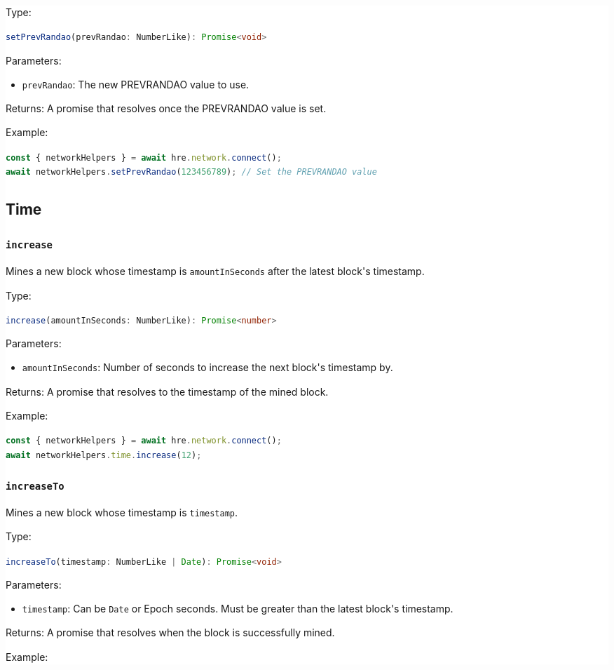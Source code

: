 Type:

```ts
setPrevRandao(prevRandao: NumberLike): Promise<void>
```

Parameters:

- `prevRandao`: The new PREVRANDAO value to use.

Returns: A promise that resolves once the PREVRANDAO value is set.

Example:

```ts
const { networkHelpers } = await hre.network.connect();
await networkHelpers.setPrevRandao(123456789); // Set the PREVRANDAO value
```

## Time

### `increase`

Mines a new block whose timestamp is `amountInSeconds` after the latest block's timestamp.

Type:

```ts
increase(amountInSeconds: NumberLike): Promise<number>
```

Parameters:

- `amountInSeconds`: Number of seconds to increase the next block's timestamp by.

Returns: A promise that resolves to the timestamp of the mined block.

Example:

```ts
const { networkHelpers } = await hre.network.connect();
await networkHelpers.time.increase(12);
```

### `increaseTo`

Mines a new block whose timestamp is `timestamp`.

Type:

```ts
increaseTo(timestamp: NumberLike | Date): Promise<void>
```

Parameters:

- `timestamp`: Can be `Date` or Epoch seconds. Must be greater than the latest block's timestamp.

Returns: A promise that resolves when the block is successfully mined.

Example:
